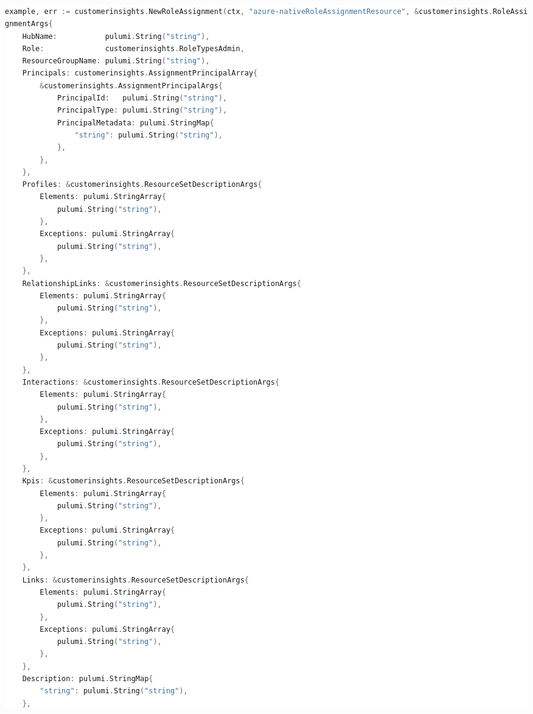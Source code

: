 </pulumi-choosable>
</div>


<div>
<pulumi-choosable type="language" values="go">

```go
example, err := customerinsights.NewRoleAssignment(ctx, "azure-nativeRoleAssignmentResource", &customerinsights.RoleAssignmentArgs{
	HubName:           pulumi.String("string"),
	Role:              customerinsights.RoleTypesAdmin,
	ResourceGroupName: pulumi.String("string"),
	Principals: customerinsights.AssignmentPrincipalArray{
		&customerinsights.AssignmentPrincipalArgs{
			PrincipalId:   pulumi.String("string"),
			PrincipalType: pulumi.String("string"),
			PrincipalMetadata: pulumi.StringMap{
				"string": pulumi.String("string"),
			},
		},
	},
	Profiles: &customerinsights.ResourceSetDescriptionArgs{
		Elements: pulumi.StringArray{
			pulumi.String("string"),
		},
		Exceptions: pulumi.StringArray{
			pulumi.String("string"),
		},
	},
	RelationshipLinks: &customerinsights.ResourceSetDescriptionArgs{
		Elements: pulumi.StringArray{
			pulumi.String("string"),
		},
		Exceptions: pulumi.StringArray{
			pulumi.String("string"),
		},
	},
	Interactions: &customerinsights.ResourceSetDescriptionArgs{
		Elements: pulumi.StringArray{
			pulumi.String("string"),
		},
		Exceptions: pulumi.StringArray{
			pulumi.String("string"),
		},
	},
	Kpis: &customerinsights.ResourceSetDescriptionArgs{
		Elements: pulumi.StringArray{
			pulumi.String("string"),
		},
		Exceptions: pulumi.StringArray{
			pulumi.String("string"),
		},
	},
	Links: &customerinsights.ResourceSetDescriptionArgs{
		Elements: pulumi.StringArray{
			pulumi.String("string"),
		},
		Exceptions: pulumi.StringArray{
			pulumi.String("string"),
		},
	},
	Description: pulumi.StringMap{
		"string": pulumi.String("string"),
	},
```